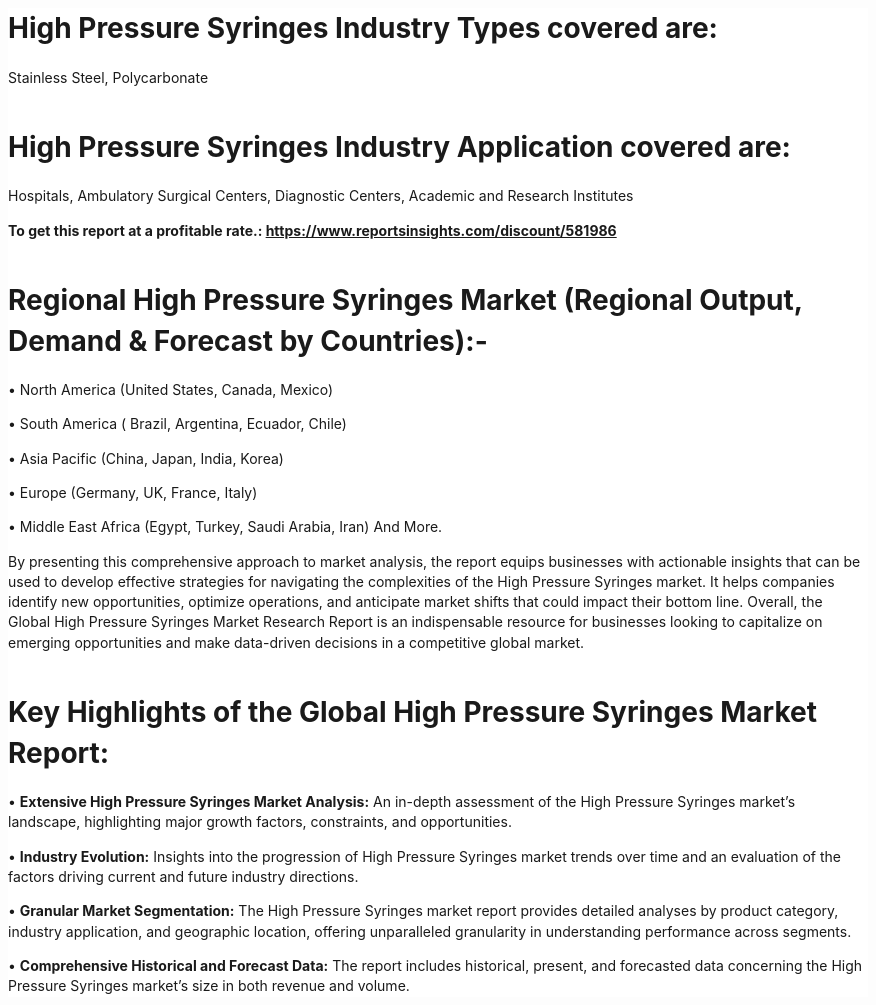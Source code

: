</tr>
</table>

# <strong>High Pressure Syringes Industry Types covered are:</strong>

Stainless Steel, Polycarbonate

# <strong>High Pressure Syringes Industry Application covered are:</strong>

Hospitals, Ambulatory Surgical Centers, Diagnostic Centers, Academic and Research Institutes

<strong>To get this report at a profitable rate.: <a href=https://www.reportsinsights.com/discount/581986>https://www.reportsinsights.com/discount/581986</a></strong></font>

# <strong>Regional High Pressure Syringes Market (Regional Output, Demand &amp; Forecast by Countries):-</strong>

• North America (United States, Canada, Mexico)

• South America ( Brazil, Argentina, Ecuador, Chile)

• Asia Pacific (China, Japan, India, Korea)

• Europe (Germany, UK, France, Italy)

• Middle East Africa (Egypt, Turkey, Saudi Arabia, Iran) And More.

By presenting this comprehensive approach to market analysis, the report equips businesses with actionable insights that can be used to develop effective strategies for navigating the complexities of the High Pressure Syringes market. It helps companies identify new opportunities, optimize operations, and anticipate market shifts that could impact their bottom line. Overall, the Global High Pressure Syringes Market Research Report is an indispensable resource for businesses looking to capitalize on emerging opportunities and make data-driven decisions in a competitive global market.

# <strong>Key Highlights of the Global High Pressure Syringes Market Report:</strong>

• <strong>Extensive High Pressure Syringes Market Analysis:</strong> An in-depth assessment of the High Pressure Syringes market’s landscape, highlighting major growth factors, constraints, and opportunities.

• <strong>Industry Evolution:</strong> Insights into the progression of High Pressure Syringes market trends over time and an evaluation of the factors driving current and future industry directions.

• <strong>Granular Market Segmentation:</strong> The High Pressure Syringes market report provides detailed analyses by product category, industry application, and geographic location, offering unparalleled granularity in understanding performance across segments.

• <strong>Comprehensive Historical and Forecast Data:</strong> The report includes historical, present, and forecasted data concerning the High Pressure Syringes market’s size in both revenue and volume.
